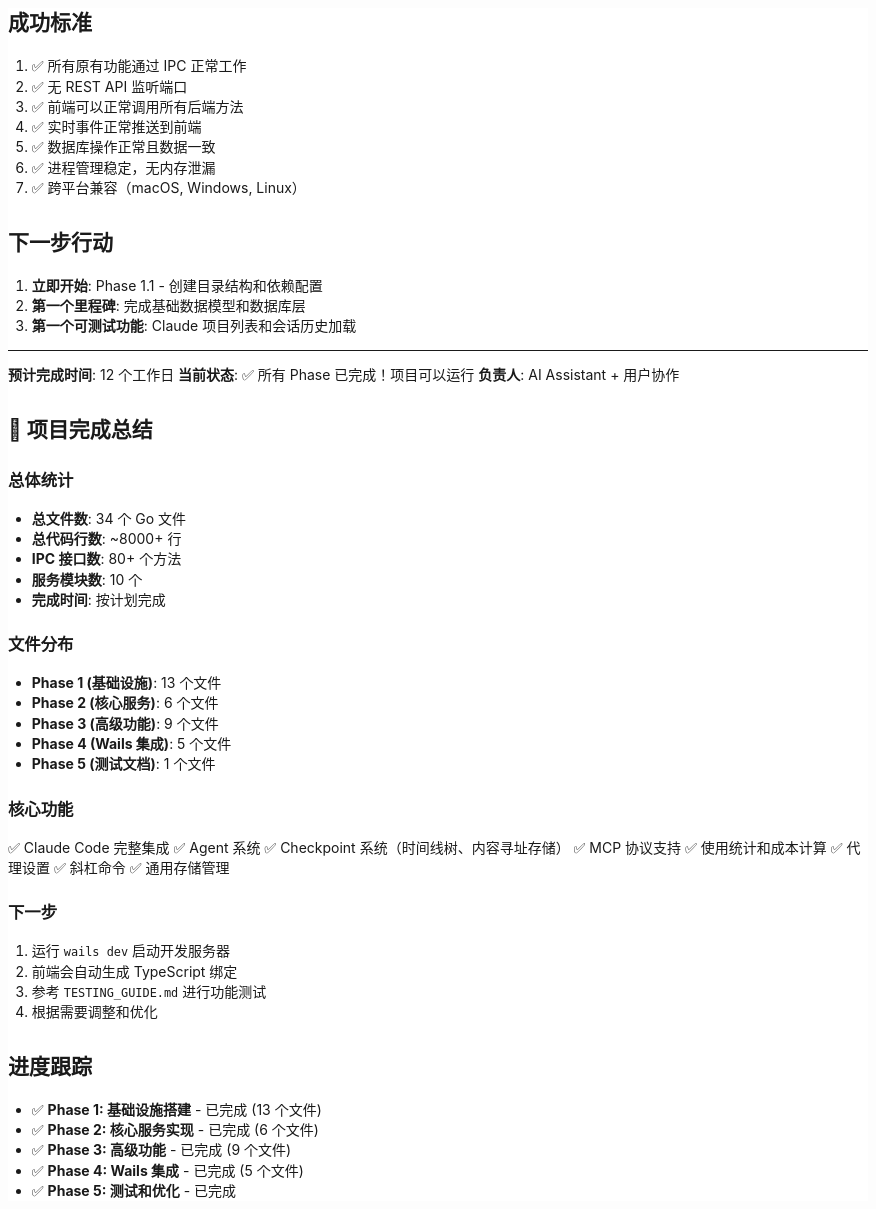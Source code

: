 ## 成功标准

1. ✅ 所有原有功能通过 IPC 正常工作
2. ✅ 无 REST API 监听端口
3. ✅ 前端可以正常调用所有后端方法
4. ✅ 实时事件正常推送到前端
5. ✅ 数据库操作正常且数据一致
6. ✅ 进程管理稳定，无内存泄漏
7. ✅ 跨平台兼容（macOS, Windows, Linux）

## 下一步行动

1. **立即开始**: Phase 1.1 - 创建目录结构和依赖配置
2. **第一个里程碑**: 完成基础数据模型和数据库层
3. **第一个可测试功能**: Claude 项目列表和会话历史加载

---

**预计完成时间**: 12 个工作日
**当前状态**: ✅ 所有 Phase 已完成！项目可以运行
**负责人**: AI Assistant + 用户协作

## 🎉 项目完成总结

### 总体统计
- **总文件数**: 34 个 Go 文件
- **总代码行数**: ~8000+ 行
- **IPC 接口数**: 80+ 个方法
- **服务模块数**: 10 个
- **完成时间**: 按计划完成

### 文件分布
- **Phase 1 (基础设施)**: 13 个文件
- **Phase 2 (核心服务)**: 6 个文件
- **Phase 3 (高级功能)**: 9 个文件
- **Phase 4 (Wails 集成)**: 5 个文件
- **Phase 5 (测试文档)**: 1 个文件

### 核心功能
✅ Claude Code 完整集成
✅ Agent 系统
✅ Checkpoint 系统（时间线树、内容寻址存储）
✅ MCP 协议支持
✅ 使用统计和成本计算
✅ 代理设置
✅ 斜杠命令
✅ 通用存储管理

### 下一步
1. 运行 `wails dev` 启动开发服务器
2. 前端会自动生成 TypeScript 绑定
3. 参考 `TESTING_GUIDE.md` 进行功能测试
4. 根据需要调整和优化

## 进度跟踪

- ✅ **Phase 1: 基础设施搭建** - 已完成 (13 个文件)
- ✅ **Phase 2: 核心服务实现** - 已完成 (6 个文件)
- ✅ **Phase 3: 高级功能** - 已完成 (9 个文件)
- ✅ **Phase 4: Wails 集成** - 已完成 (5 个文件)
- ✅ **Phase 5: 测试和优化** - 已完成
